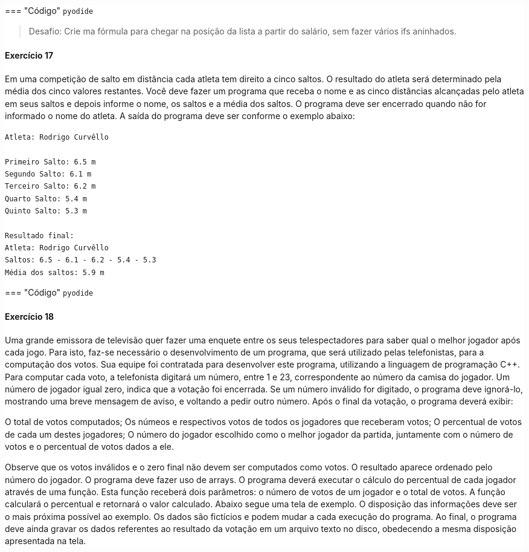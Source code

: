 === "Código"
	```pyodide
	```

> Desafio: Crie ma fórmula para chegar na posição da lista a partir do salário, sem fazer vários ifs aninhados.

#### Exercício 17

Em uma competição de salto em distância cada atleta tem direito a cinco saltos. O resultado do atleta será determinado pela média dos cinco valores restantes. Você deve fazer um programa que receba o nome e as cinco distâncias alcançadas pelo atleta em seus saltos e depois informe o nome, os saltos e a média dos saltos. O programa deve ser encerrado quando não for informado o nome do atleta. A saída do programa deve ser conforme o exemplo abaixo:

```
Atleta: Rodrigo Curvêllo
     
Primeiro Salto: 6.5 m
Segundo Salto: 6.1 m
Terceiro Salto: 6.2 m
Quarto Salto: 5.4 m
Quinto Salto: 5.3 m

Resultado final:
Atleta: Rodrigo Curvêllo
Saltos: 6.5 - 6.1 - 6.2 - 5.4 - 5.3
Média dos saltos: 5.9 m
```

=== "Código"
	```pyodide
	```

#### Exercício 18

Uma grande emissora de televisão quer fazer uma enquete entre os seus telespectadores para saber qual o melhor jogador após cada jogo. Para isto, faz-se necessário o desenvolvimento de um programa, que será utilizado pelas telefonistas, para a computação dos votos. Sua equipe foi contratada para desenvolver este programa, utilizando a linguagem de programação C++. Para computar cada voto, a telefonista digitará um número, entre 1 e 23, correspondente ao número da camisa do jogador. Um número de jogador igual zero, indica que a votação foi encerrada. Se um número inválido for digitado, o programa deve ignorá-lo, mostrando uma breve mensagem de aviso, e voltando a pedir outro número. Após o final da votação, o programa deverá exibir:

O total de votos computados;
Os númeos e respectivos votos de todos os jogadores que receberam votos;
O percentual de votos de cada um destes jogadores;
O número do jogador escolhido como o melhor jogador da partida, juntamente com o número de votos e o percentual de votos dados a ele.

Observe que os votos inválidos e o zero final não devem ser computados como votos. O resultado aparece ordenado pelo número do jogador. O programa deve fazer uso de arrays. O programa deverá executar o cálculo do percentual de cada jogador através de uma função. Esta função receberá dois parâmetros: o número de votos de um jogador e o total de votos. A função calculará o percentual e retornará o valor calculado. Abaixo segue uma tela de exemplo. O disposição das informações deve ser o mais próxima possível ao exemplo. Os dados são fictícios e podem mudar a cada execução do programa. Ao final, o programa deve ainda gravar os dados referentes ao resultado da votação em um arquivo texto no disco, obedecendo a mesma disposição apresentada na tela. 
